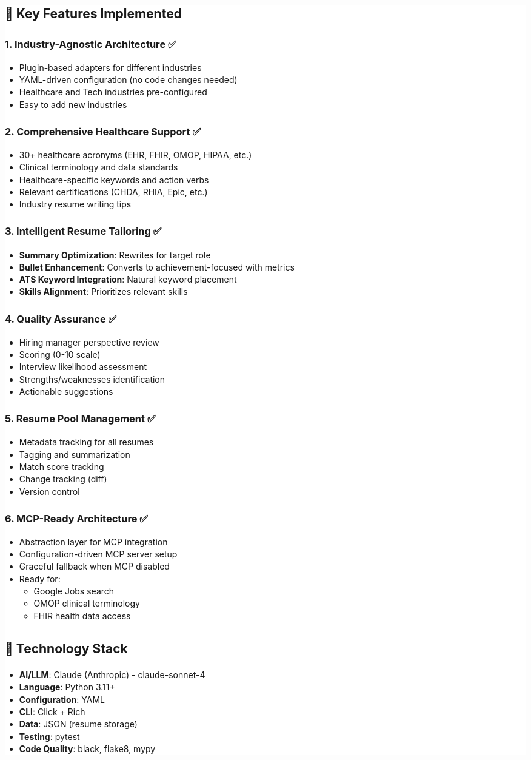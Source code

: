 ## 🎯 Key Features Implemented

### 1. **Industry-Agnostic Architecture** ✅
- Plugin-based adapters for different industries
- YAML-driven configuration (no code changes needed)
- Healthcare and Tech industries pre-configured
- Easy to add new industries

### 2. **Comprehensive Healthcare Support** ✅
- 30+ healthcare acronyms (EHR, FHIR, OMOP, HIPAA, etc.)
- Clinical terminology and data standards
- Healthcare-specific keywords and action verbs
- Relevant certifications (CHDA, RHIA, Epic, etc.)
- Industry resume writing tips

### 3. **Intelligent Resume Tailoring** ✅
- **Summary Optimization**: Rewrites for target role
- **Bullet Enhancement**: Converts to achievement-focused with metrics
- **ATS Keyword Integration**: Natural keyword placement
- **Skills Alignment**: Prioritizes relevant skills

### 4. **Quality Assurance** ✅
- Hiring manager perspective review
- Scoring (0-10 scale)
- Interview likelihood assessment
- Strengths/weaknesses identification
- Actionable suggestions

### 5. **Resume Pool Management** ✅
- Metadata tracking for all resumes
- Tagging and summarization
- Match score tracking
- Change tracking (diff)
- Version control

### 6. **MCP-Ready Architecture** ✅
- Abstraction layer for MCP integration
- Configuration-driven MCP server setup
- Graceful fallback when MCP disabled
- Ready for:
  - Google Jobs search
  - OMOP clinical terminology
  - FHIR health data access

## 🔧 Technology Stack

- **AI/LLM**: Claude (Anthropic) - claude-sonnet-4
- **Language**: Python 3.11+
- **Configuration**: YAML
- **CLI**: Click + Rich
- **Data**: JSON (resume storage)
- **Testing**: pytest
- **Code Quality**: black, flake8, mypy
